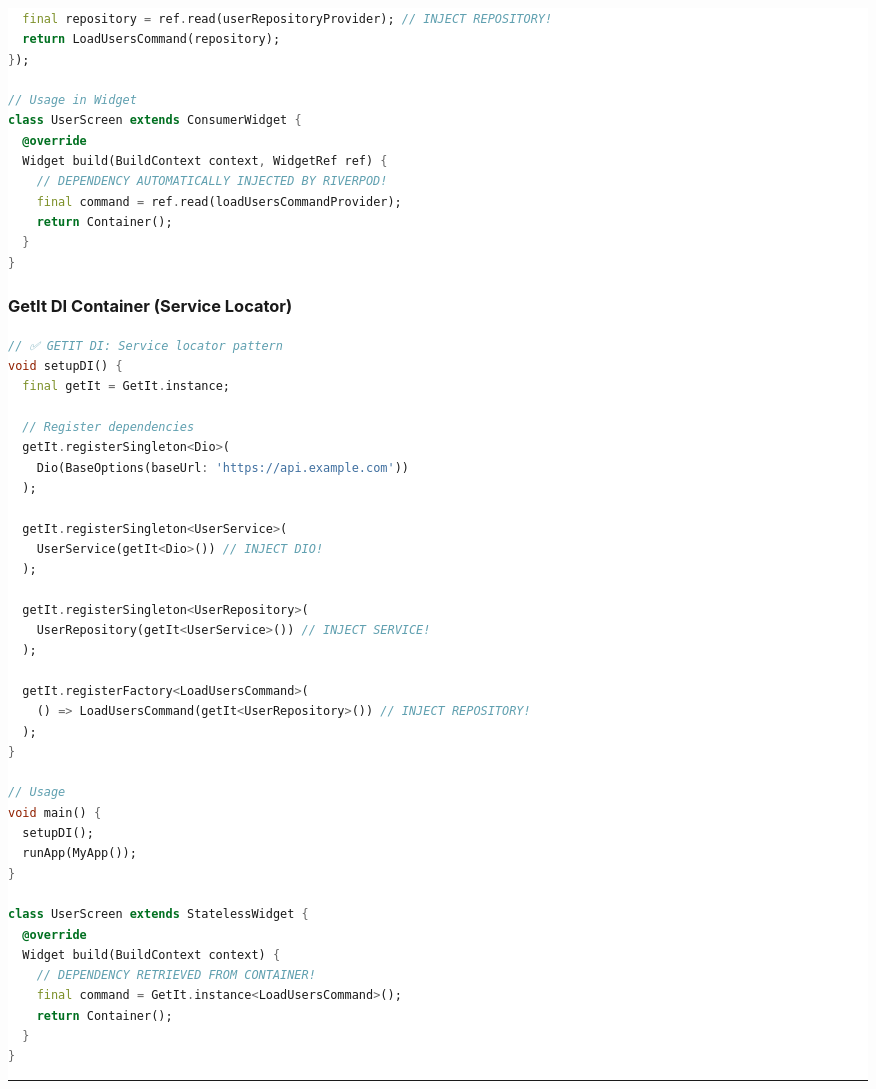 ```dart
  final repository = ref.read(userRepositoryProvider); // INJECT REPOSITORY!
  return LoadUsersCommand(repository);
});

// Usage in Widget
class UserScreen extends ConsumerWidget {
  @override
  Widget build(BuildContext context, WidgetRef ref) {
    // DEPENDENCY AUTOMATICALLY INJECTED BY RIVERPOD!
    final command = ref.read(loadUsersCommandProvider);
    return Container();
  }
}
```

### **GetIt DI Container (Service Locator)**

```dart
// ✅ GETIT DI: Service locator pattern
void setupDI() {
  final getIt = GetIt.instance;
  
  // Register dependencies
  getIt.registerSingleton<Dio>(
    Dio(BaseOptions(baseUrl: 'https://api.example.com'))
  );
  
  getIt.registerSingleton<UserService>(
    UserService(getIt<Dio>()) // INJECT DIO!
  );
  
  getIt.registerSingleton<UserRepository>(
    UserRepository(getIt<UserService>()) // INJECT SERVICE!
  );
  
  getIt.registerFactory<LoadUsersCommand>(
    () => LoadUsersCommand(getIt<UserRepository>()) // INJECT REPOSITORY!
  );
}

// Usage
void main() {
  setupDI();
  runApp(MyApp());
}

class UserScreen extends StatelessWidget {
  @override
  Widget build(BuildContext context) {
    // DEPENDENCY RETRIEVED FROM CONTAINER!
    final command = GetIt.instance<LoadUsersCommand>();
    return Container();
  }
}
```

---